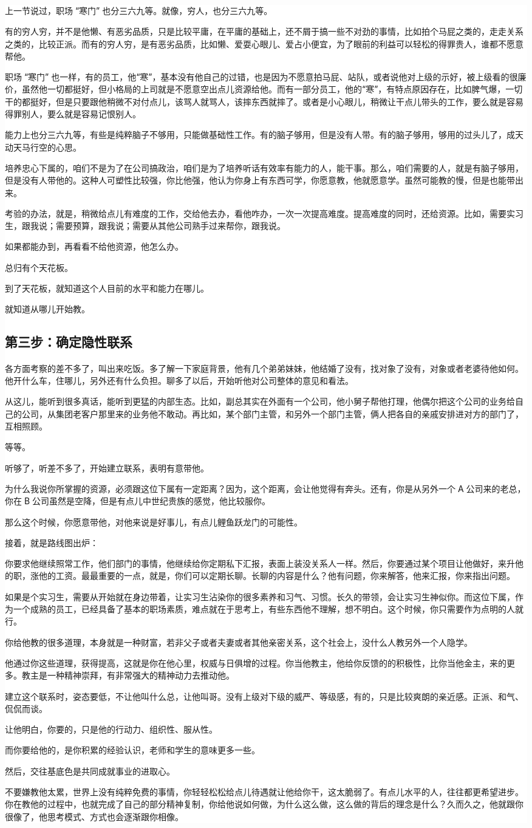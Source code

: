 上一节说过，职场 “寒门” 也分三六九等。就像，穷人，也分三六九等。

有的穷人穷，并不是他懒、有恶劣品质，只是比较平庸，在平庸的基础上，还不屑于搞一些不对劲的事情，比如拍个马屁之类的，走走关系之类的，比较正派。而有的穷人穷，是有恶劣品质，比如懒、爱耍心眼儿、爱占小便宜，为了眼前的利益可以轻松的得罪贵人，谁都不愿意帮他。

职场 “寒门” 也一样，有的员工，他“寒”，基本没有他自己的过错，也是因为不愿意拍马屁、站队，或者说他对上级的示好，被上级看的很廉价，虽然他一切都挺好，但小格局的上司就是不愿意空出点儿资源给他。而有一部分员工，他的“寒”，有特点原因存在，比如脾气爆，一切干的都挺好，但是只要跟他稍微不对付点儿，该骂人就骂人，该摔东西就摔了。或者是小心眼儿，稍微让干点儿带头的工作，要么就是容易得罪别人，要么就是容易记恨别人。

能力上也分三六九等，有些是纯粹脑子不够用，只能做基础性工作。有的脑子够用，但是没有人带。有的脑子够用，够用的过头儿了，成天动天马行空的心思。

培养忠心下属的，咱们不是为了在公司搞政治，咱们是为了培养听话有效率有能力的人，能干事。那么，咱们需要的人，就是有脑子够用，但是没有人带他的。这种人可塑性比较强，你比他强，他认为你身上有东西可学，你愿意教，他就愿意学。虽然可能教的慢，但是也能带出来。

考验的办法，就是，稍微给点儿有难度的工作，交给他去办，看他咋办，一次一次提高难度。提高难度的同时，还给资源。比如，需要实习生，跟我说；需要预算，跟我说；需要从其他公司熟手过来帮你，跟我说。

如果都能办到，再看看不给他资源，他怎么办。

总归有个天花板。

到了天花板，就知道这个人目前的水平和能力在哪儿。

就知道从哪儿开始教。

**第三步：确定隐性联系**
--------------

各方面考察的差不多了，叫出来吃饭。多了解一下家庭背景，他有几个弟弟妹妹，他结婚了没有，找对象了没有，对象或者老婆待他如何。他开什么车，住哪儿，另外还有什么负担。聊多了以后，开始听他对公司整体的意见和看法。

从这儿，能听到很多真话，能听到更猛的内部生态。比如，副总其实在外面有一个公司，他小舅子帮他打理，他偶尔把这个公司的业务给自己的公司，从集团老客户那里来的业务他不敢动。再比如，某个部门主管，和另外一个部门主管，俩人把各自的亲戚安排进对方的部门了，互相照顾。

等等。

听够了，听差不多了，开始建立联系，表明有意带他。

为什么我说你所掌握的资源，必须跟这位下属有一定距离？因为，这个距离，会让他觉得有奔头。还有，你是从另外一个 A 公司来的老总，你在 B 公司虽然是空降，但是有点儿中世纪贵族的感觉，他比较服你。

那么这个时候，你愿意带他，对他来说是好事儿，有点儿鲤鱼跃龙门的可能性。

接着，就是路线图出炉：

你要求他继续照常工作，他们部门的事情，他继续给你定期私下汇报，表面上装没关系人一样。然后，你要通过某个项目让他做好，来升他的职，涨他的工资。最最重要的一点，就是，你们可以定期长聊。长聊的内容是什么？他有问题，你来解答，他来汇报，你来指出问题。

如果是个实习生，需要从开始就在身边带着，让实习生沾染你的很多素养和习气、习惯。长久的带领，会让实习生神似你。而这位下属，作为一个成熟的员工，已经具备了基本的职场素质，难点就在于思考上，有些东西他不理解，想不明白。这个时候，你只需要作为点明的人就行。

你给他教的很多道理，本身就是一种财富，若非父子或者夫妻或者其他亲密关系，这个社会上，没什么人教另外一个人隐学。

他通过你这些道理，获得提高，这就是你在他心里，权威与日俱增的过程。你当他教主，他给你反馈的的积极性，比你当他金主，来的更多。教主是一种精神崇拜，有非常强大的精神动力去推动他。

建立这个联系时，姿态要低，不让他叫什么总，让他叫哥。没有上级对下级的威严、等级感，有的，只是比较爽朗的亲近感。正派、和气、侃侃而谈。

让他明白，你要的，只是他的行动力、组织性、服从性。

而你要给他的，是你积累的经验认识，老师和学生的意味更多一些。

然后，交往基底色是共同成就事业的进取心。

不要嫌教他太累，世界上没有纯粹免费的事情，你轻轻松松给点儿待遇就让他给你干，这太脆弱了。有点儿水平的人，往往都更希望进步。你在教他的过程中，也就完成了自己的部分精神复制，你给他说如何做，为什么这么做，这么做的背后的理念是什么？久而久之，他就跟你很像了，他思考模式、方式也会逐渐跟你相像。
